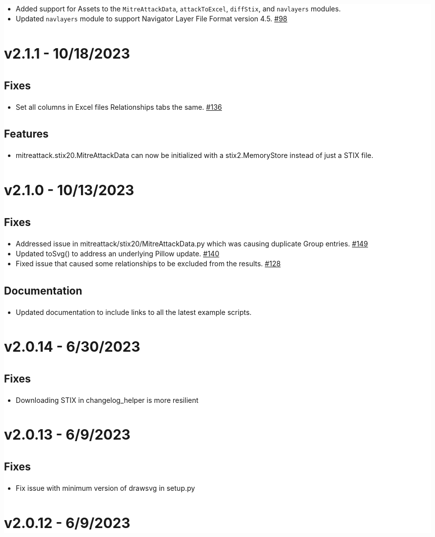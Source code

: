 - Added support for Assets to the `MitreAttackData`, `attackToExcel`, `diffStix`, and `navlayers` modules.
- Updated `navlayers` module to support Navigator Layer File Format version 4.5. [#98](https://github.com/mitre-attack/mitreattack-python/issues/98)

# v2.1.1 - 10/18/2023

## Fixes

- Set all columns in Excel files Relationships tabs the same. [#136](https://github.com/mitre-attack/mitreattack-python/issues/136)

## Features

- mitreattack.stix20.MitreAttackData can now be initialized with a stix2.MemoryStore instead of just a STIX file.

# v2.1.0 - 10/13/2023

## Fixes

- Addressed issue in mitreattack/stix20/MitreAttackData.py which was causing duplicate Group entries. [#149](https://github.com/mitre-attack/mitreattack-python/issues/149)
- Updated toSvg() to address an underlying Pillow update. [#140](https://github.com/mitre-attack/mitreattack-python/issues/140)
- Fixed issue that caused some relationships to be excluded from the results. [#128](https://github.com/mitre-attack/mitreattack-python/issues/128)

## Documentation

- Updated documentation to include links to all the latest example scripts.

# v2.0.14 - 6/30/2023

## Fixes

- Downloading STIX in changelog_helper is more resilient

# v2.0.13 - 6/9/2023

## Fixes

- Fix issue with minimum version of drawsvg in setup.py

# v2.0.12 - 6/9/2023
